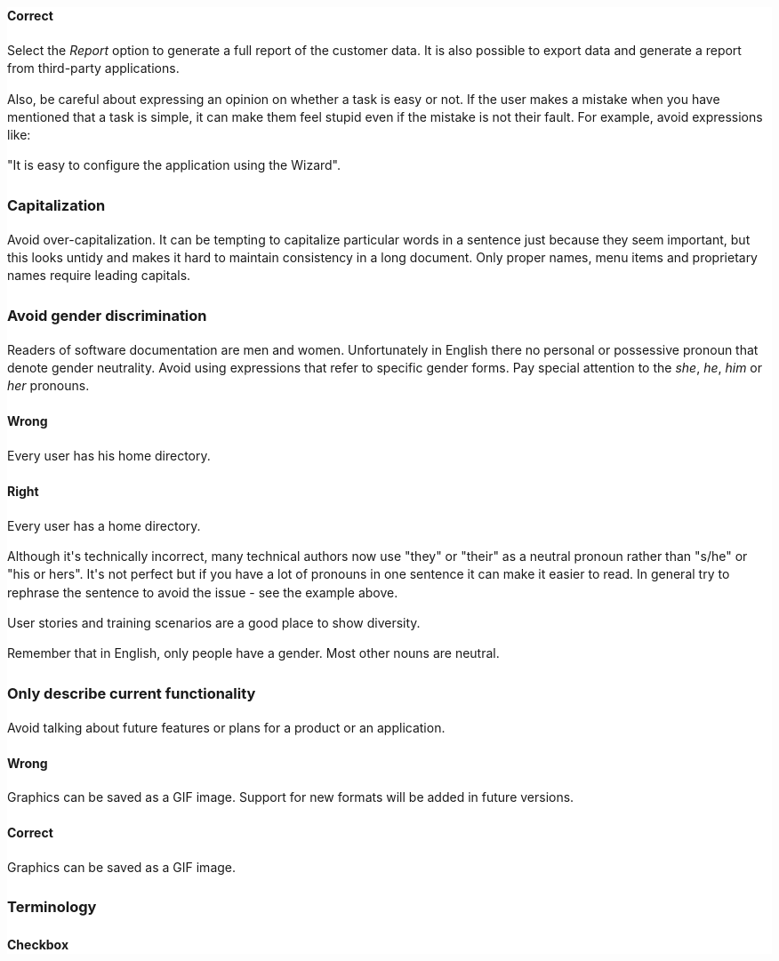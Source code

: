 #### Correct

Select the _Report_ option to generate a full report of the customer data. It is also possible to export data and generate a report from third-party applications.

Also, be careful about expressing an opinion on whether a task is easy or not. If the user makes a mistake when you have mentioned that a task is simple, it can make them feel stupid even if the mistake is not their fault. For example, avoid expressions like:

"It is easy to configure the application using the Wizard".

### Capitalization

Avoid over-capitalization. It can be tempting to capitalize particular words in a sentence just because they seem important, but this looks untidy and makes it hard to maintain consistency in a long document. Only proper names, menu items and proprietary names require leading capitals.

### Avoid gender discrimination

Readers of software documentation are men and women. Unfortunately in English there no personal or possessive pronoun that denote gender neutrality. Avoid using expressions that refer to specific gender forms. Pay special attention to the _she_, _he_, _him_ or _her_ pronouns.

#### Wrong

Every user has his home directory.

#### Right

Every user has a home directory.

Although it's technically incorrect, many technical authors now use "they" or "their" as a neutral pronoun rather than "s/he" or "his or hers". It's not perfect but if you have a lot of pronouns in one sentence it can make it easier to read. In general try to rephrase the sentence to avoid the issue - see the example above.

User stories and training scenarios are a good place to show diversity.

Remember that in English, only people have a gender. Most other nouns are neutral.

### Only describe current functionality

Avoid talking about future features or plans for a product or an application.

#### Wrong

Graphics can be saved as a GIF image. Support for new formats will be added in future versions.

#### Correct

Graphics can be saved as a GIF image.

### Terminology

#### Checkbox
